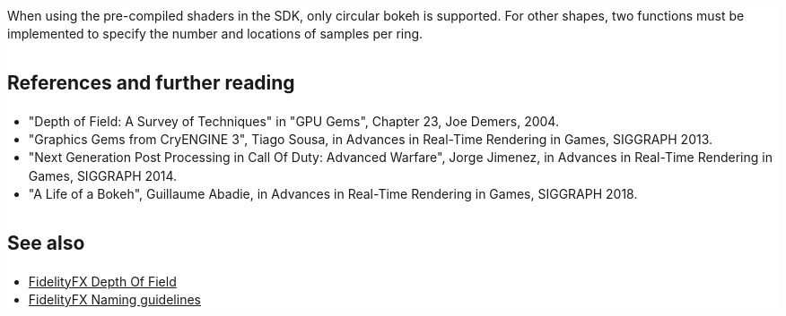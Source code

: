When using the pre-compiled shaders in the SDK, only circular bokeh is supported. For other shapes, two functions must be implemented to specify the number and locations of samples per ring.

<h2>References and further reading</h2>

- "Depth of Field: A Survey of Techniques" in "GPU Gems", Chapter 23, Joe Demers, 2004.
- "Graphics Gems from CryENGINE 3", Tiago Sousa, in Advances in Real-Time Rendering in Games, SIGGRAPH 2013.
- "Next Generation Post Processing in Call Of Duty: Advanced Warfare", Jorge Jimenez, in Advances in Real-Time Rendering in Games, SIGGRAPH 2014.
- "A Life of a Bokeh", Guillaume Abadie, in Advances in Real-Time Rendering in Games, SIGGRAPH 2018.

<h2>See also</h2>

- [FidelityFX Depth Of Field](../samples/depth-of-field.md)
- [FidelityFX Naming guidelines](../getting-started/naming-guidelines.md)
